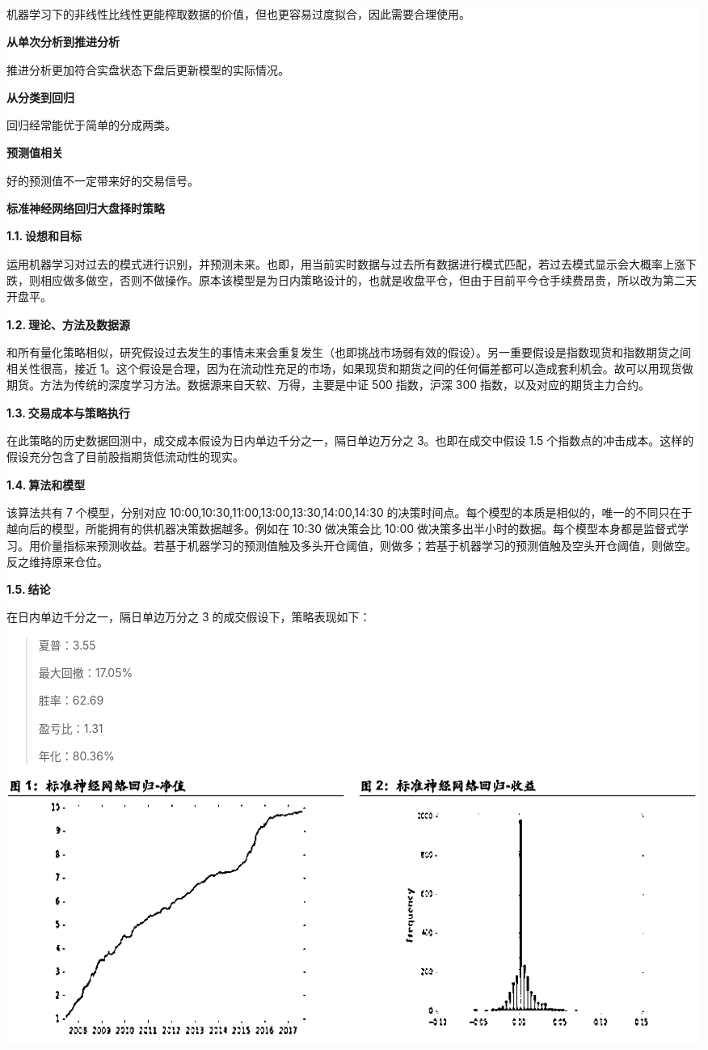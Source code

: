 机器学习下的非线性比线性更能榨取数据的价值，但也更容易过度拟合，因此需要合理使用。

**从单次分析到推进分析**

推进分析更加符合实盘状态下盘后更新模型的实际情况。

**从分类到回归**

回归经常能优于简单的分成两类。

**预测值相关**

好的预测值不一定带来好的交易信号。

**标准神经网络回归大盘择时策略**

**1.1\. 设想和目标**

运用机器学习对过去的模式进行识别，并预测未来。也即，用当前实时数据与过去所有数据进行模式匹配，若过去模式显示会大概率上涨下跌，则相应做多做空，否则不做操作。原本该模型是为日内策略设计的，也就是收盘平仓，但由于目前平今仓手续费昂贵，所以改为第二天开盘平。

**1.2\. 理论、方法及数据源**

和所有量化策略相似，研究假设过去发生的事情未来会重复发生（也即挑战市场弱有效的假设）。另一重要假设是指数现货和指数期货之间相关性很高，接近 1。这个假设是合理，因为在流动性充足的市场，如果现货和期货之间的任何偏差都可以造成套利机会。故可以用现货做期货。方法为传统的深度学习方法。数据源来自天软、万得，主要是中证 500 指数，沪深 300 指数，以及对应的期货主力合约。

**1.3\. 交易成本与策略执行**

在此策略的历史数据回测中，成交成本假设为日内单边千分之一，隔日单边万分之 3。也即在成交中假设 1.5 个指数点的冲击成本。这样的假设充分包含了目前股指期货低流动性的现实。

**1.4\. 算法和模型**

该算法共有 7 个模型，分别对应 10:00,10:30,11:00,13:00,13:30,14:00,14:30 的决策时间点。每个模型的本质是相似的，唯一的不同只在于越向后的模型，所能拥有的供机器决策数据越多。例如在 10:30 做决策会比 10:00 做决策多出半小时的数据。每个模型本身都是监督式学习。用价量指标来预测收益。若基于机器学习的预测值触及多头开仓阈值，则做多；若基于机器学习的预测值触及空头开仓阈值，则做空。反之维持原来仓位。

**1.5\. 结论**

在日内单边千分之一，隔日单边万分之 3 的成交假设下，策略表现如下：

> 夏普：3.55
> 
> 最大回撤：17.05%
> 
> 胜率：62.69
> 
> 盈亏比：1.31
> 
> 年化：80.36%

![](img/22e3d6f558c55a7dc5797855f9648e3a.png)
